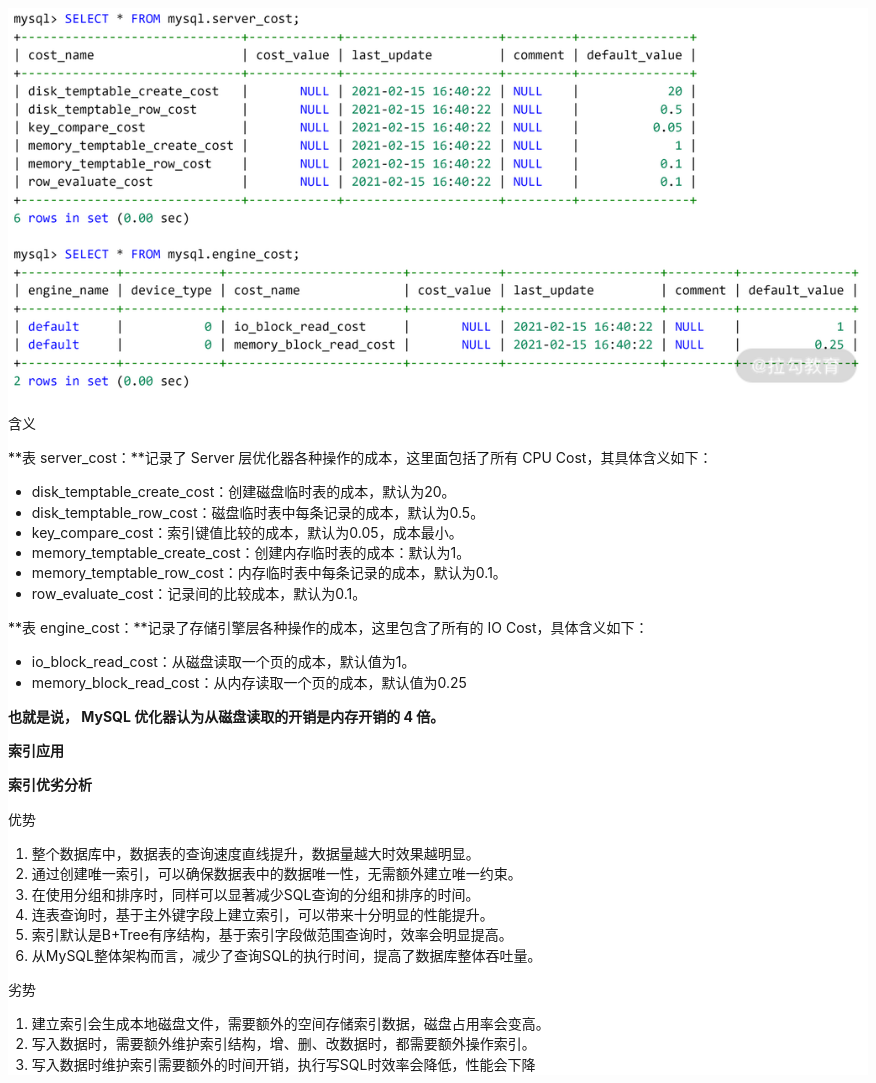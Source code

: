 ![...](images\索引.022.png)

含义

**表 server\_cost：**记录了 Server 层优化器各种操作的成本，这里面包括了所有 CPU Cost，其具体含义如下：

- disk\_temptable\_create\_cost：创建磁盘临时表的成本，默认为20。
- disk\_temptable\_row\_cost：磁盘临时表中每条记录的成本，默认为0.5。
- key\_compare\_cost：索引键值比较的成本，默认为0.05，成本最小。
- memory\_temptable\_create\_cost：创建内存临时表的成本：默认为1。
- memory\_temptable\_row\_cost：内存临时表中每条记录的成本，默认为0.1。
- row\_evaluate\_cost：记录间的比较成本，默认为0.1。

**表 engine\_cost：**记录了存储引擎层各种操作的成本，这里包含了所有的 IO Cost，具体含义如下：

- io\_block\_read\_cost：从磁盘读取一个页的成本，默认值为1。
- memory\_block\_read\_cost：从内存读取一个页的成本，默认值为0.25

**也就是说， MySQL 优化器认为从磁盘读取的开销是内存开销的 4 倍。**

**索引应用**

**索引优劣分析**

优势

1. 整个数据库中，数据表的查询速度直线提升，数据量越大时效果越明显。
2. 通过创建唯一索引，可以确保数据表中的数据唯一性，无需额外建立唯一约束。
3. 在使用分组和排序时，同样可以显著减少SQL查询的分组和排序的时间。
4. 连表查询时，基于主外键字段上建立索引，可以带来十分明显的性能提升。
5. 索引默认是B+Tree有序结构，基于索引字段做范围查询时，效率会明显提高。
6. 从MySQL整体架构而言，减少了查询SQL的执行时间，提高了数据库整体吞吐量。

劣势

1. 建立索引会生成本地磁盘文件，需要额外的空间存储索引数据，磁盘占用率会变高。
2. 写入数据时，需要额外维护索引结构，增、删、改数据时，都需要额外操作索引。
3. 写入数据时维护索引需要额外的时间开销，执行写SQL时效率会降低，性能会下降
